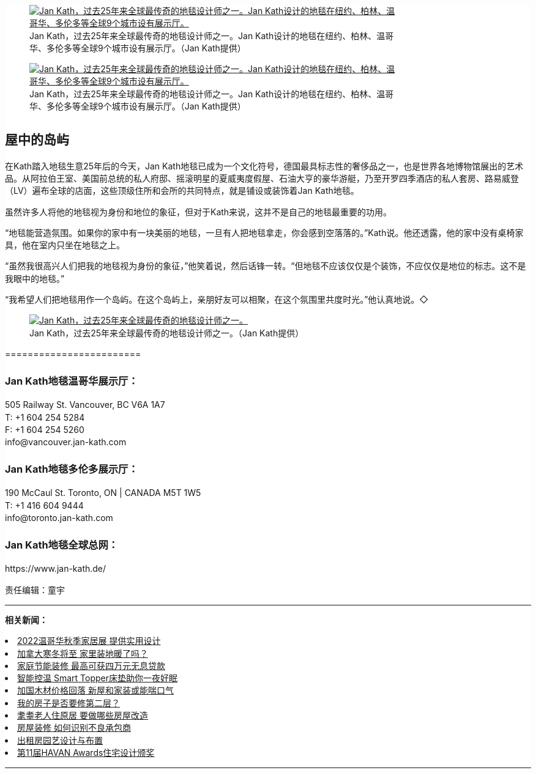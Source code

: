 <figure id="attachment_11628287" aria-describedby="caption-attachment-11628287" style="width: 600px" class="wp-caption aligncenter"><a target="_blank" href="https://i.epochtimes.com/assets/uploads/2019/11/Vancouver-Carpet-Jan-Kath-Showroom-1.jpg"><img class=" wp-image-11628287" src="https://i.epochtimes.com/assets/uploads/2019/11/Vancouver-Carpet-Jan-Kath-Showroom-1-450x343.jpg" alt="Jan Kath，过去25年来全球最传奇的地毯设计师之一。Jan Kath设计的地毯在纽约、柏林、温哥华、多伦多等全球9个城市设有展示厅。" width="600" b="457" /></a><figcaption id="caption-attachment-11628287" class="wp-caption-text">Jan Kath，过去25年来全球最传奇的地毯设计师之一。Jan Kath设计的地毯在纽约、柏林、温哥华、多伦多等全球9个城市设有展示厅。（Jan Kath提供）</figcaption></figure>
<figure id="attachment_11628288" aria-describedby="caption-attachment-11628288" style="width: 600px" class="wp-caption aligncenter"><a target="_blank" href="https://i.epochtimes.com/assets/uploads/2019/11/Vancouver-Carpet-Jan-Kath-Showroom-2.jpg"><img class=" wp-image-11628288" src="https://i.epochtimes.com/assets/uploads/2019/11/Vancouver-Carpet-Jan-Kath-Showroom-2-450x332.jpg" alt="Jan Kath，过去25年来全球最传奇的地毯设计师之一。Jan Kath设计的地毯在纽约、柏林、温哥华、多伦多等全球9个城市设有展示厅。" width="600" b="443" /></a><figcaption id="caption-attachment-11628288" class="wp-caption-text">Jan Kath，过去25年来全球最传奇的地毯设计师之一。Jan Kath设计的地毯在纽约、柏林、温哥华、多伦多等全球9个城市设有展示厅。（Jan Kath提供）</figcaption></figure>
<h2>屋中的岛屿</h2>
<p>在Kath踏入地毯生意25年后的今天，Jan Kath地毯已成为一个文化符号，德国最具标志性的奢侈品之一，也是世界各地博物馆展出的艺术品。从阿拉伯王室、美国前总统的私人府邸、摇滚明星的夏威夷度假屋、石油大亨的豪华游艇，乃至开罗四季酒店的私人套房、路易威登（LV）遍布全球的店面，这些顶级住所和会所的共同特点，就是铺设或装饰着Jan Kath地毯。</p>
<p>虽然许多人将他的地毯视为身份和地位的象征，但对于Kath来说，这并不是自己的地毯最重要的功用。</p>
<p>“地毯能营造氛围。如果你的家中有一块美丽的地毯，一旦有人把地毯拿走，你会感到空落落的。”Kath说。他还透露，他的家中没有桌椅家具，他在室内只坐在地毯之上。</p>
<p>“虽然我很高兴人们把我的地毯视为身份的象征，”他笑着说，然后话锋一转。“但地毯不应该仅仅是个装饰，不应仅仅是地位的标志。这不是我眼中的地毯。”</p>
<p>“我希望人们把地毯用作一个岛屿。在这个岛屿上，亲朋好友可以相聚，在这个氛围里共度时光。”他认真地说。◇</p>
<figure id="attachment_11628295" aria-describedby="caption-attachment-11628295" style="width: 600px" class="wp-caption aligncenter"><a target="_blank" href="https://i.epochtimes.com/assets/uploads/2019/11/Vancouver-Carpet-Jan-Kath-Portrait_Panouti_2_o.jpg"><img class=" wp-image-11628295" src="https://i.epochtimes.com/assets/uploads/2019/11/Vancouver-Carpet-Jan-Kath-Portrait_Panouti_2_o-450x300.jpg" alt="Jan Kath，过去25年来全球最传奇的地毯设计师之一。" width="600" b="400" /></a><figcaption id="caption-attachment-11628295" class="wp-caption-text">Jan Kath，过去25年来全球最传奇的地毯设计师之一。（Jan Kath提供）</figcaption></figure>
<p>========================</p>
<h3>Jan Kath地毯温哥华展示厅：</h3>
<p>505 Railway St. Vancouver, BC V6A 1A7<br />
T: +1 604 254 5284<br />
F: +1 604 254 5260<br />
info@vancouver.jan-kath.com</p>
<h3>Jan Kath地毯多伦多展示厅：</h3>
<p>190 McCaul St. Toronto, ON | CANADA M5T 1W5<br />
T: +1 416 604 9444<br />
info@toronto.jan-kath.com</p>
<h3>Jan Kath地毯全球总网：</h3>
<p><ahref="https://www.jan-kath.de/">https://www.jan-kath.de/</a></p>
<p>责任编辑：童宇</p>

<hr>


<strong>相关新闻：</strong>
<li><a href="https://github.com/19920513/djy/blob/master/gb/22/10/22/n13850594.md#1">2022温哥华秋季家居展 提供实用设计</a></li>
<li><a href="https://github.com/19920513/djy/blob/master/gb/22/10/20/n13849657.md#1">加拿大寒冬将至 家里装地暖了吗？</a></li>
<li><a href="https://github.com/19920513/djy/blob/master/gb/22/6/20/n13763019.md#1">家庭节能装修 最高可获四万元无息贷款</a></li>
<li><a href="https://github.com/19920513/djy/blob/master/gb/21/7/17/n13094972.md#1">智能控温  Smart Topper床垫助你一夜好眠</a></li>
<li><a href="https://github.com/19920513/djy/blob/master/gb/21/7/1/n13059296.md#1">加国木材价格回落 新屋和家装或能喘口气</a></li>
<li><a href="https://github.com/19920513/djy/blob/master/gb/21/3/15/n12813445.md#1">我的房子是否要修第二层？</a></li>
<li><a href="https://github.com/19920513/djy/blob/master/gb/21/1/24/n12708449.md#1">耄耋老人住原居 要做哪些房屋改造</a></li>
<li><a href="https://github.com/19920513/djy/blob/master/gb/20/12/17/n12626123.md#1">房屋装修 如何识别不良承包商</a></li>
<li><a href="https://github.com/19920513/djy/blob/master/gb/20/9/26/n12431668.md#1">出租房园艺设计与布置</a></li>
<li><a href="https://github.com/19920513/djy/blob/master/gb/20/6/24/n12210001.md#1">第11届HAVAN Awards住宅设计颁奖</a></li>
<hr>

